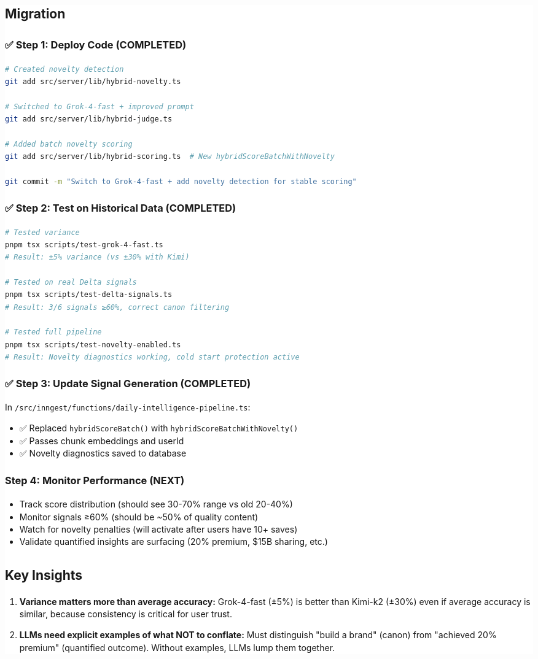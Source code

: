 ## Migration

### ✅ Step 1: Deploy Code (COMPLETED)
```bash
# Created novelty detection
git add src/server/lib/hybrid-novelty.ts

# Switched to Grok-4-fast + improved prompt
git add src/server/lib/hybrid-judge.ts

# Added batch novelty scoring
git add src/server/lib/hybrid-scoring.ts  # New hybridScoreBatchWithNovelty

git commit -m "Switch to Grok-4-fast + add novelty detection for stable scoring"
```

### ✅ Step 2: Test on Historical Data (COMPLETED)
```bash
# Tested variance
pnpm tsx scripts/test-grok-4-fast.ts
# Result: ±5% variance (vs ±30% with Kimi)

# Tested on real Delta signals
pnpm tsx scripts/test-delta-signals.ts
# Result: 3/6 signals ≥60%, correct canon filtering

# Tested full pipeline
pnpm tsx scripts/test-novelty-enabled.ts
# Result: Novelty diagnostics working, cold start protection active
```

### ✅ Step 3: Update Signal Generation (COMPLETED)
In `/src/inngest/functions/daily-intelligence-pipeline.ts`:
- ✅ Replaced `hybridScoreBatch()` with `hybridScoreBatchWithNovelty()`
- ✅ Passes chunk embeddings and userId
- ✅ Novelty diagnostics saved to database

### Step 4: Monitor Performance (NEXT)
- Track score distribution (should see 30-70% range vs old 20-40%)
- Monitor signals ≥60% (should be ~50% of quality content)
- Watch for novelty penalties (will activate after users have 10+ saves)
- Validate quantified insights are surfacing (20% premium, $15B sharing, etc.)

## Key Insights

1. **Variance matters more than average accuracy:** Grok-4-fast (±5%) is better than Kimi-k2 (±30%) even if average accuracy is similar, because consistency is critical for user trust.

2. **LLMs need explicit examples of what NOT to conflate:** Must distinguish "build a brand" (canon) from "achieved 20% premium" (quantified outcome). Without examples, LLMs lump them together.
